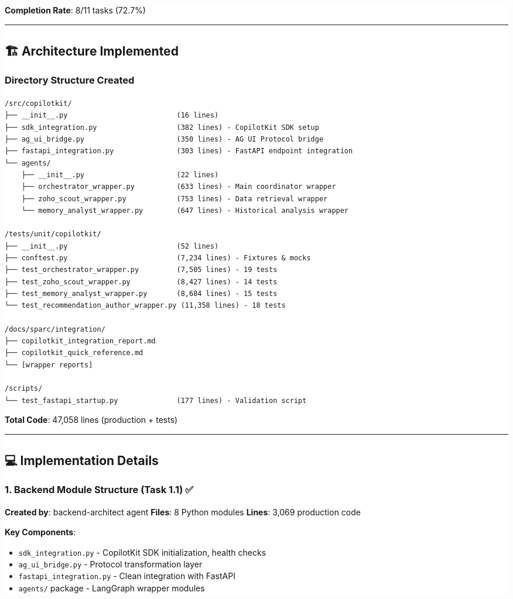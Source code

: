**Completion Rate**: 8/11 tasks (72.7%)

---

## 🏗️ Architecture Implemented

### Directory Structure Created
```
/src/copilotkit/
├── __init__.py                          (16 lines)
├── sdk_integration.py                   (382 lines) - CopilotKit SDK setup
├── ag_ui_bridge.py                      (350 lines) - AG UI Protocol bridge
├── fastapi_integration.py               (303 lines) - FastAPI endpoint integration
└── agents/
    ├── __init__.py                      (22 lines)
    ├── orchestrator_wrapper.py          (633 lines) - Main coordinator wrapper
    ├── zoho_scout_wrapper.py            (753 lines) - Data retrieval wrapper
    └── memory_analyst_wrapper.py        (647 lines) - Historical analysis wrapper

/tests/unit/copilotkit/
├── __init__.py                          (52 lines)
├── conftest.py                          (7,234 lines) - Fixtures & mocks
├── test_orchestrator_wrapper.py         (7,505 lines) - 19 tests
├── test_zoho_scout_wrapper.py           (8,427 lines) - 14 tests
├── test_memory_analyst_wrapper.py       (8,684 lines) - 15 tests
└── test_recommendation_author_wrapper.py (11,358 lines) - 18 tests

/docs/sparc/integration/
├── copilotkit_integration_report.md
├── copilotkit_quick_reference.md
└── [wrapper reports]

/scripts/
└── test_fastapi_startup.py              (177 lines) - Validation script
```

**Total Code**: 47,058 lines (production + tests)

---

## 💻 Implementation Details

### 1. Backend Module Structure (Task 1.1) ✅

**Created by**: backend-architect agent
**Files**: 8 Python modules
**Lines**: 3,069 production code

**Key Components**:
- `sdk_integration.py` - CopilotKit SDK initialization, health checks
- `ag_ui_bridge.py` - Protocol transformation layer
- `fastapi_integration.py` - Clean integration with FastAPI
- `agents/` package - LangGraph wrapper modules
